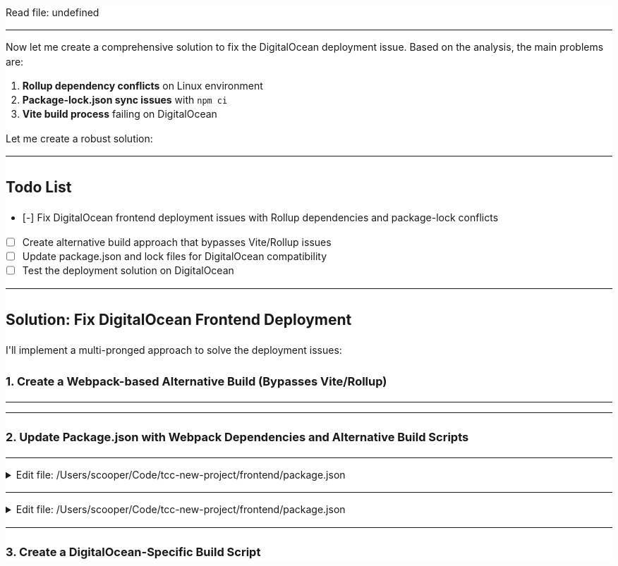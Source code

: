 Read file: undefined

---

Now let me create a comprehensive solution to fix the DigitalOcean deployment issue. Based on the analysis, the main problems are:

1. **Rollup dependency conflicts** on Linux environment
2. **Package-lock.json sync issues** with `npm ci`
3. **Vite build process** failing on DigitalOcean

Let me create a robust solution:


---

## Todo List

- [-] Fix DigitalOcean frontend deployment issues with Rollup dependencies and package-lock conflicts
- [ ] Create alternative build approach that bypasses Vite/Rollup issues
- [ ] Update package.json and lock files for DigitalOcean compatibility
- [ ] Test the deployment solution on DigitalOcean

---

## Solution: Fix DigitalOcean Frontend Deployment

I'll implement a multi-pronged approach to solve the deployment issues:

### 1. Create a Webpack-based Alternative Build (Bypasses Vite/Rollup)


---



---

### 2. Update Package.json with Webpack Dependencies and Alternative Build Scripts


---

<details><summary>Edit file: /Users/scooper/Code/tcc-new-project/frontend/package.json</summary></details>

---

<details><summary>Edit file: /Users/scooper/Code/tcc-new-project/frontend/package.json</summary></details>

---

### 3. Create a DigitalOcean-Specific Build Script
